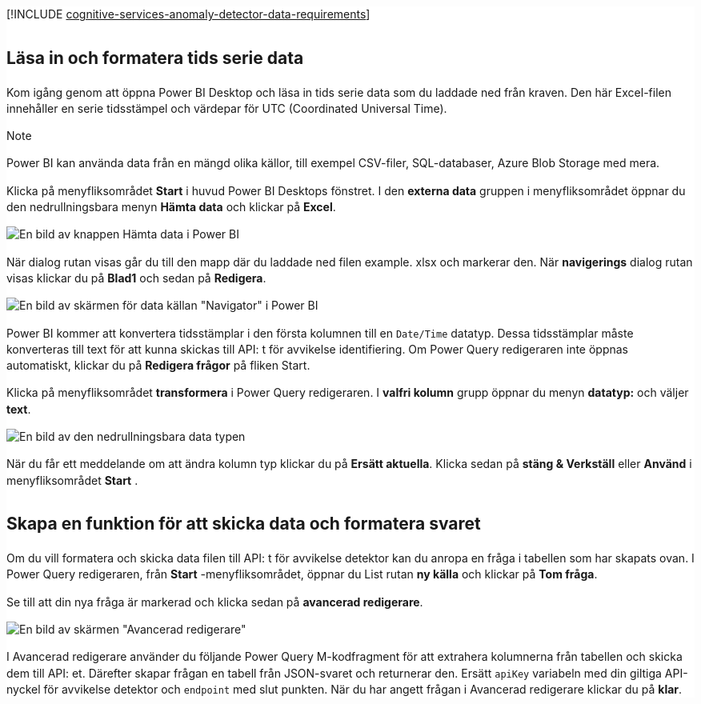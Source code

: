 [!INCLUDE [cognitive-services-anomaly-detector-data-requirements](../../../../includes/cognitive-services-anomaly-detector-data-requirements.md)]

## <a name="load-and-format-the-time-series-data"></a>Läsa in och formatera tids serie data

Kom igång genom att öppna Power BI Desktop och läsa in tids serie data som du laddade ned från kraven. Den här Excel-filen innehåller en serie tidsstämpel och värdepar för UTC (Coordinated Universal Time).  

> [!NOTE]
> Power BI kan använda data från en mängd olika källor, till exempel CSV-filer, SQL-databaser, Azure Blob Storage med mera.  

Klicka på menyfliksområdet **Start** i huvud Power BI Desktops fönstret. I den **externa data** gruppen i menyfliksområdet öppnar du den nedrullningsbara menyn **Hämta data** och klickar på **Excel**.

![En bild av knappen Hämta data i Power BI](../media/tutorials/power-bi-get-data-button.png)

När dialog rutan visas går du till den mapp där du laddade ned filen example. xlsx och markerar den. När **navigerings** dialog rutan visas klickar du på **Blad1** och sedan på **Redigera**.

![En bild av skärmen för data källan "Navigator" i Power BI](../media/tutorials/navigator-dialog-box.png)

Power BI kommer att konvertera tidsstämplar i den första kolumnen till en `Date/Time` datatyp. Dessa tidsstämplar måste konverteras till text för att kunna skickas till API: t för avvikelse identifiering. Om Power Query redigeraren inte öppnas automatiskt, klickar du på **Redigera frågor** på fliken Start.

Klicka på menyfliksområdet **transformera** i Power Query redigeraren. I **valfri kolumn** grupp öppnar du menyn **datatyp:** och väljer **text**.

![En bild av den nedrullningsbara data typen](../media/tutorials/data-type-drop-down.png)

När du får ett meddelande om att ändra kolumn typ klickar du på **Ersätt aktuella**. Klicka sedan på **stäng & Verkställ** eller **Använd** i menyfliksområdet **Start** .

## <a name="create-a-function-to-send-the-data-and-format-the-response"></a>Skapa en funktion för att skicka data och formatera svaret

Om du vill formatera och skicka data filen till API: t för avvikelse detektor kan du anropa en fråga i tabellen som har skapats ovan. I Power Query redigeraren, från **Start** -menyfliksområdet, öppnar du List rutan **ny källa** och klickar på **Tom fråga**.

Se till att din nya fråga är markerad och klicka sedan på **avancerad redigerare**.

![En bild av skärmen "Avancerad redigerare"](../media/tutorials/advanced-editor-screen.png)

I Avancerad redigerare använder du följande Power Query M-kodfragment för att extrahera kolumnerna från tabellen och skicka dem till API: et. Därefter skapar frågan en tabell från JSON-svaret och returnerar den. Ersätt `apiKey` variabeln med din giltiga API-nyckel för avvikelse detektor och `endpoint` med slut punkten. När du har angett frågan i Avancerad redigerare klickar du på **klar**.
